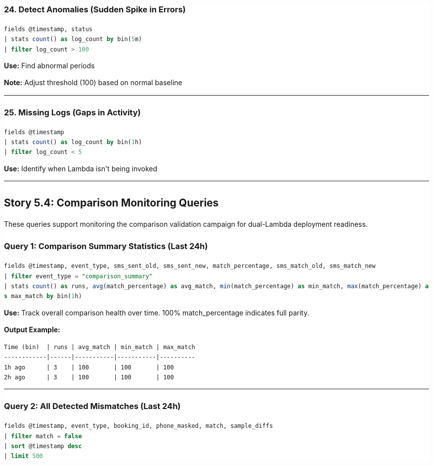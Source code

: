 ### 24. Detect Anomalies (Sudden Spike in Errors)

```sql
fields @timestamp, status
| stats count() as log_count by bin(5m)
| filter log_count > 100
```

**Use:** Find abnormal periods

**Note:** Adjust threshold (100) based on normal baseline

---

### 25. Missing Logs (Gaps in Activity)

```sql
fields @timestamp
| stats count() as log_count by bin(1h)
| filter log_count < 5
```

**Use:** Identify when Lambda isn't being invoked

---

## Story 5.4: Comparison Monitoring Queries

These queries support monitoring the comparison validation campaign for dual-Lambda deployment readiness.

### Query 1: Comparison Summary Statistics (Last 24h)

```sql
fields @timestamp, event_type, sms_sent_old, sms_sent_new, match_percentage, sms_match_old, sms_match_new
| filter event_type = "comparison_summary"
| stats count() as runs, avg(match_percentage) as avg_match, min(match_percentage) as min_match, max(match_percentage) as max_match by bin(1h)
```

**Use:** Track overall comparison health over time. 100% match_percentage indicates full parity.

**Output Example:**
```
Time (bin)  | runs | avg_match | min_match | max_match
------------|------|-----------|-----------|----------
1h ago      | 3    | 100       | 100       | 100
2h ago      | 3    | 100       | 100       | 100
```

---

### Query 2: All Detected Mismatches (Last 24h)

```sql
fields @timestamp, event_type, booking_id, phone_masked, match, sample_diffs
| filter match = false
| sort @timestamp desc
| limit 500
```

